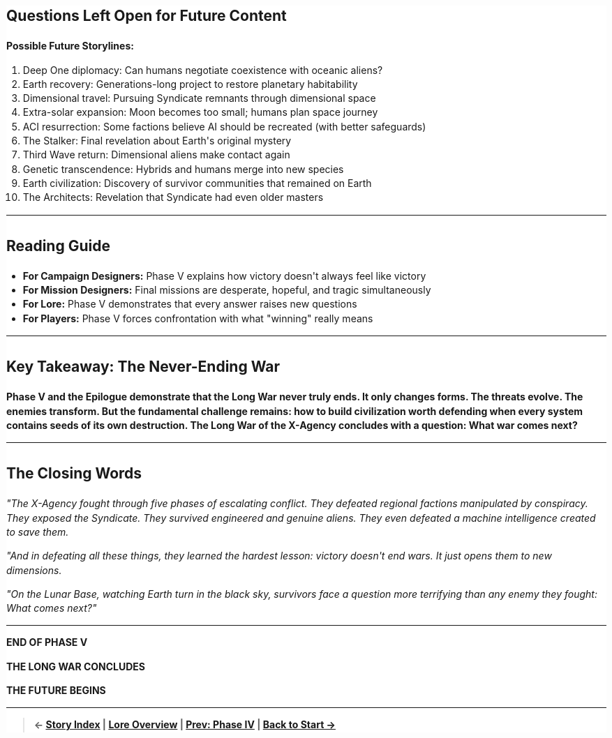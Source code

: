
## Questions Left Open for Future Content

**Possible Future Storylines:**
1. Deep One diplomacy: Can humans negotiate coexistence with oceanic aliens?
2. Earth recovery: Generations-long project to restore planetary habitability
3. Dimensional travel: Pursuing Syndicate remnants through dimensional space
4. Extra-solar expansion: Moon becomes too small; humans plan space journey
5. ACI resurrection: Some factions believe AI should be recreated (with better safeguards)
6. The Stalker: Final revelation about Earth's original mystery
7. Third Wave return: Dimensional aliens make contact again
8. Genetic transcendence: Hybrids and humans merge into new species
9. Earth civilization: Discovery of survivor communities that remained on Earth
10. The Architects: Revelation that Syndicate had even older masters

---

## Reading Guide

- **For Campaign Designers:** Phase V explains how victory doesn't always feel like victory
- **For Mission Designers:** Final missions are desperate, hopeful, and tragic simultaneously
- **For Lore:** Phase V demonstrates that every answer raises new questions
- **For Players:** Phase V forces confrontation with what "winning" really means

---

## Key Takeaway: The Never-Ending War

**Phase V and the Epilogue demonstrate that the Long War never truly ends. It only changes forms. The threats evolve. The enemies transform. But the fundamental challenge remains: how to build civilization worth defending when every system contains seeds of its own destruction. The Long War of the X-Agency concludes with a question: What war comes next?**

---

## The Closing Words

*"The X-Agency fought through five phases of escalating conflict. They defeated regional factions manipulated by conspiracy. They exposed the Syndicate. They survived engineered and genuine aliens. They even defeated a machine intelligence created to save them.*

*"And in defeating all these things, they learned the hardest lesson: victory doesn't end wars. It just opens them to new dimensions.*

*"On the Lunar Base, watching Earth turn in the black sky, survivors face a question more terrifying than any enemy they fought: What comes next?"*

---

**END OF PHASE V**

**THE LONG WAR CONCLUDES**

**THE FUTURE BEGINS**

---

> **← [Story Index](09_LORE_INDEX.md) | [Lore Overview](00_LORE_OVERVIEW.md) | [Prev: Phase IV](07_PHASE_4_FINAL_ENEMY.md) | [Back to Start →](README.md)**
